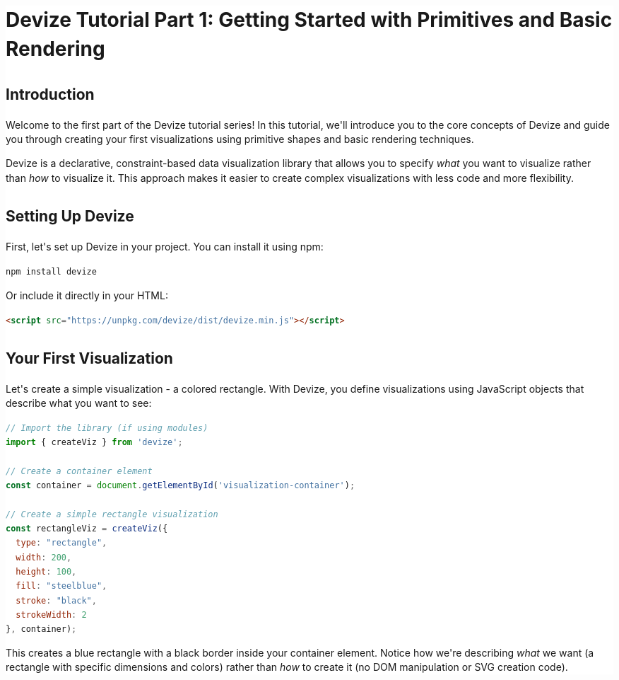 # Devize Tutorial Part 1: Getting Started with Primitives and Basic Rendering

## Introduction

Welcome to the first part of the Devize tutorial series! In this tutorial, we'll introduce you to the core concepts of Devize and guide you through creating your first visualizations using primitive shapes and basic rendering techniques.

Devize is a declarative, constraint-based data visualization library that allows you to specify *what* you want to visualize rather than *how* to visualize it. This approach makes it easier to create complex visualizations with less code and more flexibility.

## Setting Up Devize

First, let's set up Devize in your project. You can install it using npm:

```bash
npm install devize
```

Or include it directly in your HTML:

```html
<script src="https://unpkg.com/devize/dist/devize.min.js"></script>
```

## Your First Visualization

Let's create a simple visualization - a colored rectangle. With Devize, you define visualizations using JavaScript objects that describe what you want to see:

```javascript
// Import the library (if using modules)
import { createViz } from 'devize';

// Create a container element
const container = document.getElementById('visualization-container');

// Create a simple rectangle visualization
const rectangleViz = createViz({
  type: "rectangle",
  width: 200,
  height: 100,
  fill: "steelblue",
  stroke: "black",
  strokeWidth: 2
}, container);
```

This creates a blue rectangle with a black border inside your container element. Notice how we're describing *what* we want (a rectangle with specific dimensions and colors) rather than *how* to create it (no DOM manipulation or SVG creation code).
